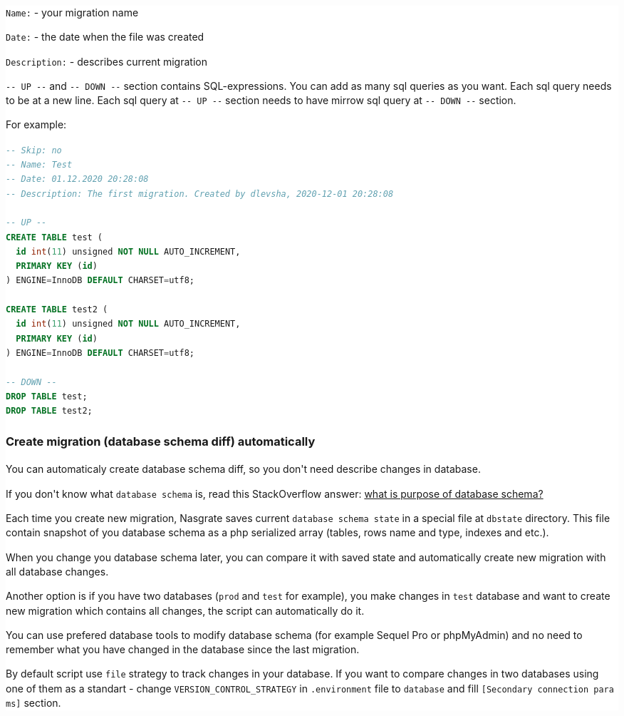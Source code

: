 `Name:` - your migration name

`Date:` - the date when the file was created

`Description:` - describes current migration

`-- UP --` and `-- DOWN --` section contains SQL-expressions. You can add as many sql queries as you want. Each sql query needs to be at a new line. Each sql query at `-- UP --` section needs to have mirrow sql query at `-- DOWN --` section.

For example:

```sql
-- Skip: no
-- Name: Test
-- Date: 01.12.2020 20:28:08
-- Description: The first migration. Created by dlevsha, 2020-12-01 20:28:08

-- UP --
CREATE TABLE test (
  id int(11) unsigned NOT NULL AUTO_INCREMENT,
  PRIMARY KEY (id)
) ENGINE=InnoDB DEFAULT CHARSET=utf8;

CREATE TABLE test2 (
  id int(11) unsigned NOT NULL AUTO_INCREMENT,
  PRIMARY KEY (id)
) ENGINE=InnoDB DEFAULT CHARSET=utf8;

-- DOWN --
DROP TABLE test;
DROP TABLE test2;
```

### Create migration (database schema diff) automatically 

You can automaticaly create database schema diff, so you don't need describe changes in database.

If you don't know what `database schema` is, read this StackOverflow answer: [what is purpose of database schema?](http://stackoverflow.com/questions/2674222/what-is-purpose-of-database-schema)

Each time you create new migration, Nasgrate saves current `database schema state` in a special file at `dbstate` directory. This file contain snapshot of you database schema as a php serialized array (tables, rows name and type, indexes and etc.).

When you change you database schema later, you can compare it with saved state and automatically create new migration with all database changes.

Another option is if you have two databases (`prod` and `test` for example), you make changes in `test` database and want to create new migration which contains all changes, the script can automatically do it. 
 
You can use prefered database tools to modify database schema (for example Sequel Pro or phpMyAdmin) and no need to remember what you have changed in the database since the last migration.

By default script use `file` strategy to track changes in your database. If you want to compare changes in two databases using one of them as a standart - change `VERSION_CONTROL_STRATEGY` in `.environment` file to `database` and fill `[Secondary connection params]` section.
